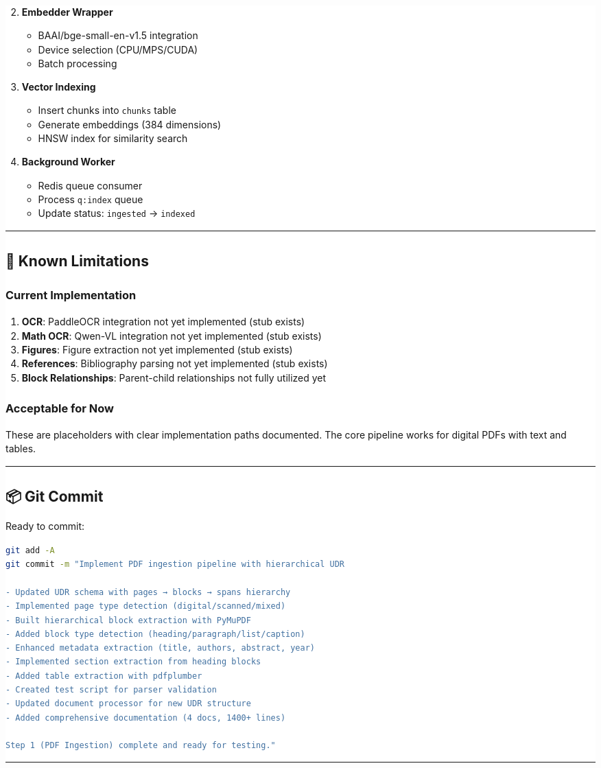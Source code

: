 2. **Embedder Wrapper**
   - BAAI/bge-small-en-v1.5 integration
   - Device selection (CPU/MPS/CUDA)
   - Batch processing

3. **Vector Indexing**
   - Insert chunks into `chunks` table
   - Generate embeddings (384 dimensions)
   - HNSW index for similarity search

4. **Background Worker**
   - Redis queue consumer
   - Process `q:index` queue
   - Update status: `ingested` → `indexed`

---

## 🐛 Known Limitations

### Current Implementation

1. **OCR**: PaddleOCR integration not yet implemented (stub exists)
2. **Math OCR**: Qwen-VL integration not yet implemented (stub exists)
3. **Figures**: Figure extraction not yet implemented (stub exists)
4. **References**: Bibliography parsing not yet implemented (stub exists)
5. **Block Relationships**: Parent-child relationships not fully utilized yet

### Acceptable for Now

These are placeholders with clear implementation paths documented. The core pipeline works for digital PDFs with text and tables.

---

## 📦 Git Commit

Ready to commit:

```bash
git add -A
git commit -m "Implement PDF ingestion pipeline with hierarchical UDR

- Updated UDR schema with pages → blocks → spans hierarchy
- Implemented page type detection (digital/scanned/mixed)
- Built hierarchical block extraction with PyMuPDF
- Added block type detection (heading/paragraph/list/caption)
- Enhanced metadata extraction (title, authors, abstract, year)
- Implemented section extraction from heading blocks
- Added table extraction with pdfplumber
- Created test script for parser validation
- Updated document processor for new UDR structure
- Added comprehensive documentation (4 docs, 1400+ lines)

Step 1 (PDF Ingestion) complete and ready for testing."
```

---
